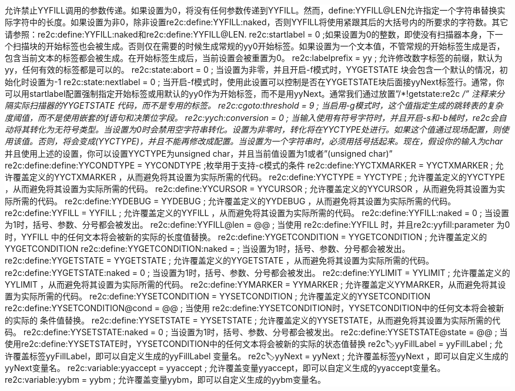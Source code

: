 允许禁止YYFILL调用的参数传递。如果设置为0，将没有任何参数传递到YYFILL。然而，define:YYFILL@LEN允许指定一个字符串替换实际字符中的长度。如果设置为非0，除非设置re2c:define:YYFILL:naked，否则YYFILL将使用紧跟其后的大括号内的所要求的字符数。其它请参照：re2c:define:YYFILL:naked和re2c:define:YYFILL@LEN.
re2c:startlabel = 0 ;如果设置为0的整数，即使没有扫描器本身，下一个扫描块的开始标签也会被生成。否则仅在需要的时候生成常规的yy0开始标签。如果设置为一个文本值，不管常规的开始标签生成是否，包含当前文本的标签都会被生成。在开始标签生成后，当前设置会被重置为0。
re2c:labelprefix = yy ;
允许修改数字标签的前缀，默认为yy，任何有效的标签都是可以的。
re2c:state:abort = 0 ;
当设置为非零，并且开启-f模式时，YYGETSTATE 块会包含一个默认的情况，初始化时设置为-1
re2c:state:nextlabel = 0 ;
当开启-f模式时，使用此设置可以控制是否在YYGETSTATE块后面接yyNext标签行。通常，你可以用startlabel配置强制指定开始标签或用默认的yy0作为开始标签，而不是用yyNext。通常我们通过放置”/*!getstate:re2c */” 注释来分隔实际扫描器的YYGETSTATE 代码，而不是专用的标签。
re2c:cgoto:threshold = 9 ;
当启用-g模式时，这个值指定生成的跳转表的复杂度阈值，而不是使用嵌套的if语句和决策位字段。
re2c:yych:conversion = 0 ;
当输入使用有符号字符时，并且开启-s和-b械时，re2c会自动将其转化为无符号类型。当设置为0时会禁用空字符串转化。设置为非零时，转化将在YYCTYPE处进行。如果这个值通过现场配置，则使用该值。否则，将会变成(YYCTYPE)，并且不能再修改成配置。当设置为一个字符串时，必须用括号括起来。现在，假设你的输入为char*并且使用上述的设置，你可以设置YYCTYPE为unsigned char，并且当前值设置为1或者”(unsigned char)”
re2c:define:define:YYCONDTYPE = YYCONDTYPE ;枚举用于支持-c模式的条件
re2c:define:YYCTXMARKER = YYCTXMARKER ;
允许覆盖定义的YYCTXMARKER ，从而避免将其设置为实际所需的代码。
re2c:define:YYCTYPE = YYCTYPE ;
允许覆盖定义的YYCTYPE ，从而避免将其设置为实际所需的代码。
re2c:define:YYCURSOR = YYCURSOR ;
允许覆盖定义的YYCURSOR ，从而避免将其设置为实际所需的代码。
re2c:define:YYDEBUG = YYDEBUG ;
允许覆盖定义的YYDEBUG ，从而避免将其设置为实际所需的代码。
re2c:define:YYFILL = YYFILL ;
允许覆盖定义的YYFILL ，从而避免将其设置为实际所需的代码。
re2c:define:YYFILL:naked = 0 ;
当设置为1时，括号、参数、分号都会被发出。
re2c:define:YYFILL@len = @@ ;
当使用 re2c:define:YYFILL 时，并且re2c:yyfill:parameter 为0时，YYFILL 中的任何文本将会被新的实际的长度值替换。
re2c:define:YYGETCONDITION = YYGETCONDITION ;
允许覆盖定义的YYGETCONDITION
re2c:define:YYGETCONDITION:naked = ;
当设置为1时，括号、参数、分号都会被发出。
re2c:define:YYGETSTATE = YYGETSTATE ;
允许覆盖定义的YYGETSTATE ，从而避免将其设置为实际所需的代码。
re2c:define:YYGETSTATE:naked = 0 ;
当设置为1时，括号、参数、分号都会被发出。
re2c:define:YYLIMIT = YYLIMIT ;
允许覆盖定义的YYLIMIT ，从而避免将其设置为实际所需的代码。
re2c:define:YYMARKER = YYMARKER ;
允许覆盖定义YYMARKER，从而避免将其设置为实际所需的代码。
re2c:define:YYSETCONDITION = YYSETCONDITION ;
允许覆盖定义的YYSETCONDITION
re2c:define:YYSETCONDITION@cond = @@ ;
当使用 re2c:define:YYSETCONDITION时，YYSETCONDITION中的任何文本将会被新的实际的
条件值替换。
re2c:define:YYSETSTATE = YYSETSTATE ;
允许覆盖定义的YYSETSTATE，从而避免将其设置为实际所需的代码。
re2c:define:YYSETSTATE:naked = 0 ;
当设置为1时，括号、参数、分号都会被发出。
re2c:define:YYSETSTATE@state = @@ ;
当使用re2c:define:YYSETSTATE时，YYSETCONDITION中的任何文本将会被新的实际的状态值替换
re2c:label:yyFillLabel = yyFillLabel ;
允许覆盖标签yyFillLabel，即可以自定义生成的yyFillLabel 变量名。
re2c:label:yyNext = yyNext ;
允许覆盖标签yyNext ，即可以自定义生成的yyNext变量名。
re2c:variable:yyaccept = yyaccept ;
允许覆盖变量yyaccept，即可以自定义生成的yyaccept变量名。
re2c:variable:yybm = yybm ;
允许覆盖变量yybm，即可以自定义生成的yybm变量名。